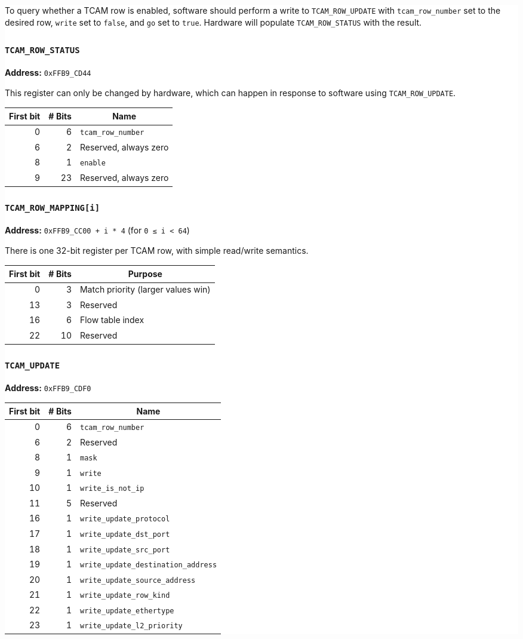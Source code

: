 To query whether a TCAM row is enabled, software should perform a write to `TCAM_ROW_UPDATE` with `tcam_row_number` set to the desired row, `write` set to `false`, and `go` set to `true`. Hardware will populate `TCAM_ROW_STATUS` with the result.

### `TCAM_ROW_STATUS`

**Address:** `0xFFB9_CD44`

This register can only be changed by hardware, which can happen in response to software using `TCAM_ROW_UPDATE`.

|First&nbsp;bit|#&nbsp;Bits|Name|
|--:|--:|---|
|0|6|`tcam_row_number`|
|6|2|Reserved, always zero|
|8|1|`enable`|
|9|23|Reserved, always zero|

### `TCAM_ROW_MAPPING[i]`

**Address:** `0xFFB9_CC00 + i * 4` (for `0 ≤ i < 64`)

There is one 32-bit register per TCAM row, with simple read/write semantics.

|First&nbsp;bit|#&nbsp;Bits|Purpose|
|--:|--:|---|
|0|3|Match priority (larger values win)|
|13|3|Reserved|
|16|6|Flow table index|
|22|10|Reserved|

### `TCAM_UPDATE`

**Address:** `0xFFB9_CDF0`

|First&nbsp;bit|#&nbsp;Bits|Name|
|--:|--:|---|
|0|6|`tcam_row_number`|
|6|2|Reserved|
|8|1|`mask`|
|9|1|`write`|
|10|1|`write_is_not_ip`|
|11|5|Reserved|
|16|1|`write_update_protocol`|
|17|1|`write_update_dst_port`|
|18|1|`write_update_src_port`|
|19|1|`write_update_destination_address`|
|20|1|`write_update_source_address`|
|21|1|`write_update_row_kind`|
|22|1|`write_update_ethertype`|
|23|1|`write_update_l2_priority`|